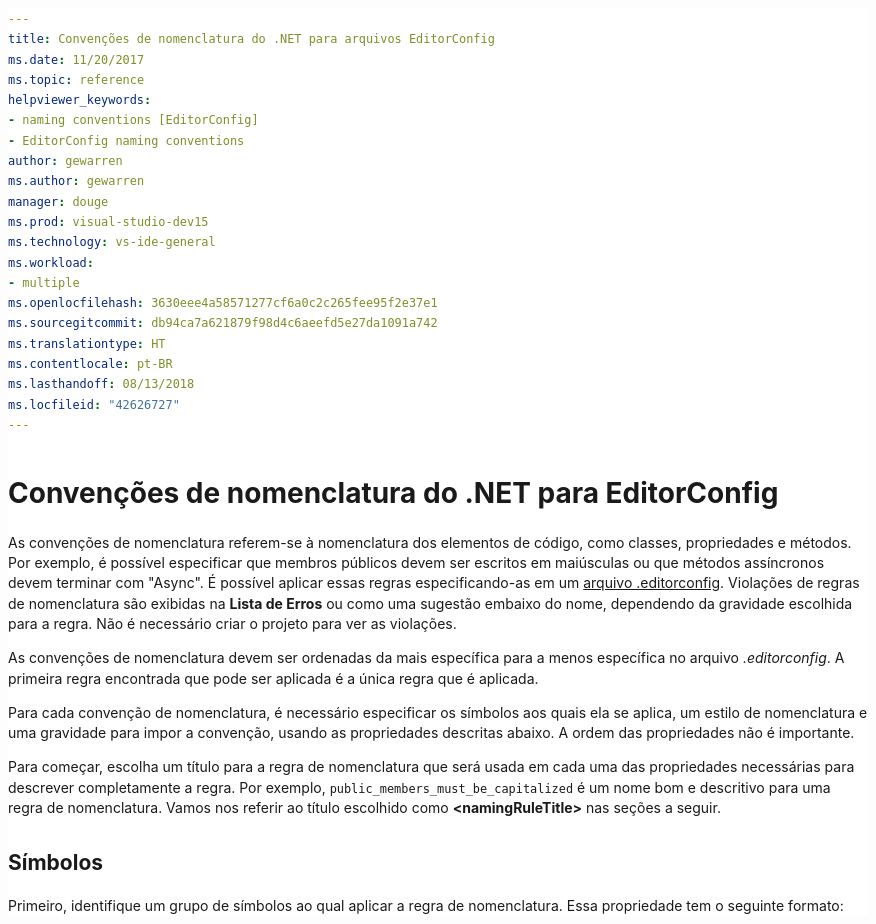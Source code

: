 ```yaml
---
title: Convenções de nomenclatura do .NET para arquivos EditorConfig
ms.date: 11/20/2017
ms.topic: reference
helpviewer_keywords:
- naming conventions [EditorConfig]
- EditorConfig naming conventions
author: gewarren
ms.author: gewarren
manager: douge
ms.prod: visual-studio-dev15
ms.technology: vs-ide-general
ms.workload:
- multiple
ms.openlocfilehash: 3630eee4a58571277cf6a0c2c265fee95f2e37e1
ms.sourcegitcommit: db94ca7a621879f98d4c6aeefd5e27da1091a742
ms.translationtype: HT
ms.contentlocale: pt-BR
ms.lasthandoff: 08/13/2018
ms.locfileid: "42626727"
---
```

# <a name="net-naming-conventions-for-editorconfig"></a>Convenções de nomenclatura do .NET para EditorConfig

As convenções de nomenclatura referem-se à nomenclatura dos elementos de código, como classes, propriedades e métodos. Por exemplo, é possível especificar que membros públicos devem ser escritos em maiúsculas ou que métodos assíncronos devem terminar com "Async". É possível aplicar essas regras especificando-as em um [arquivo .editorconfig](../ide/create-portable-custom-editor-options.md). Violações de regras de nomenclatura são exibidas na **Lista de Erros** ou como uma sugestão embaixo do nome, dependendo da gravidade escolhida para a regra. Não é necessário criar o projeto para ver as violações.

As convenções de nomenclatura devem ser ordenadas da mais específica para a menos específica no arquivo *.editorconfig*. A primeira regra encontrada que pode ser aplicada é a única regra que é aplicada.

Para cada convenção de nomenclatura, é necessário especificar os símbolos aos quais ela se aplica, um estilo de nomenclatura e uma gravidade para impor a convenção, usando as propriedades descritas abaixo. A ordem das propriedades não é importante.

Para começar, escolha um título para a regra de nomenclatura que será usada em cada uma das propriedades necessárias para descrever completamente a regra. Por exemplo, `public_members_must_be_capitalized` é um nome bom e descritivo para uma regra de nomenclatura. Vamos nos referir ao título escolhido como **<namingRuleTitle\>** nas seções a seguir.

## <a name="symbols"></a>Símbolos

Primeiro, identifique um grupo de símbolos ao qual aplicar a regra de nomenclatura. Essa propriedade tem o seguinte formato:
